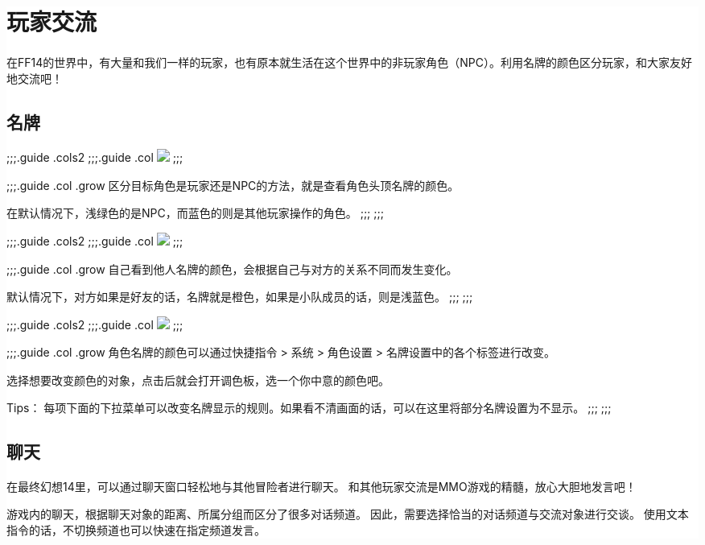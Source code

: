 # 玩家交流

在FF14的世界中，有大量和我们一样的玩家，也有原本就生活在这个世界中的非玩家角色（NPC）。利用名牌的颜色区分玩家，和大家友好地交流吧！

## 名牌

;;;.guide .cols2
;;;.guide .col
![](./communication.assets/7d0e60ab4f68e5c00b0392bd035710c25677f4.jpg)
;;;

;;;.guide .col .grow
区分目标角色是玩家还是NPC的方法，就是查看角色头顶名牌的颜色。

在默认情况下，浅绿色的是NPC，而蓝色的则是其他玩家操作的角色。
;;;
;;;


;;;.guide .cols2
;;;.guide .col
![](./communication.assets/ebd8dfc7d8b9249c66619e59d9dc105d4908e7.jpg)
;;;

;;;.guide .col .grow
自己看到他人名牌的颜色，会根据自己与对方的关系不同而发生变化。

默认情况下，对方如果是好友的话，名牌就是橙色，如果是小队成员的话，则是浅蓝色。
;;;
;;;

;;;.guide .cols2
;;;.guide .col
![](./communication.assets/278017494dae21956b2e0de790bf742749688b.jpg)
;;;

;;;.guide .col .grow
角色名牌的颜色可以通过快捷指令 > 系统 > 角色设置 > 名牌设置中的各个标签进行改变。

选择想要改变颜色的对象，点击后就会打开调色板，选一个你中意的颜色吧。

Tips：
每项下面的下拉菜单可以改变名牌显示的规则。如果看不清画面的话，可以在这里将部分名牌设置为不显示。
;;;
;;;

## 聊天

在最终幻想14里，可以通过聊天窗口轻松地与其他冒险者进行聊天。
和其他玩家交流是MMO游戏的精髓，放心大胆地发言吧！


游戏内的聊天，根据聊天对象的距离、所属分组而区分了很多对话频道。
因此，需要选择恰当的对话频道与交流对象进行交谈。
使用文本指令的话，不切换频道也可以快速在指定频道发言。
